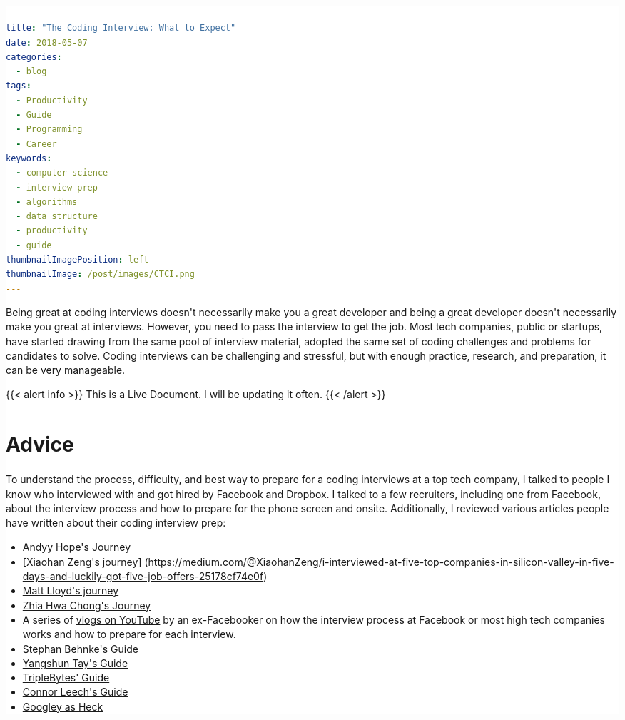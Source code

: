 ```yaml
---
title: "The Coding Interview: What to Expect"
date: 2018-05-07
categories:
  - blog
tags:
  - Productivity
  - Guide
  - Programming
  - Career
keywords:
  - computer science
  - interview prep
  - algorithms
  - data structure
  - productivity
  - guide
thumbnailImagePosition: left
thumbnailImage: /post/images/CTCI.png
---
```


Being great at coding interviews doesn't necessarily make you a great developer and being a great developer doesn't necessarily make you great at interviews. However, you need to pass the interview to get the job. Most tech companies, public or startups, have started drawing from the same pool of interview material, adopted the same set of coding challenges and problems for candidates to solve. Coding interviews can be challenging and stressful, but with enough practice, research, and preparation, it can be very manageable.



{{< alert info >}} This is a Live Document. I will be updating it often. {{< /alert >}}



# Advice
To understand the process, difficulty, and best way to prepare for a coding interviews at a top tech company, I talked to people I know who interviewed with and got hired by Facebook and Dropbox. I talked to a few recruiters, including one from Facebook, about the interview process and how to prepare for the phone screen and onsite. Additionally, I reviewed various articles people have written about their coding interview prep:

* [Andyy Hope's Journey](https://medium.freecodecamp.org/software-engineering-interviews-744380f4f2af)
* [Xiaohan Zeng's journey]
(https://medium.com/@XiaohanZeng/i-interviewed-at-five-top-companies-in-silicon-valley-in-five-days-and-luckily-got-five-job-offers-25178cf74e0f)
* [Matt Lloyd's journey](https://medium.com/@MatttLloyd/my-thoughtworks-interview-or-how-i-stopped-worrying-and-learnt-to-love-the-interview-9cfdb5ee6217)
* [Zhia Hwa Chong's Journey](https://medium.freecodecamp.org/how-i-landed-offers-from-microsoft-amazon-and-twitter-without-an-ivy-league-degree-d62cfe286eb8)
* A series of [vlogs on YouTube](https://www.youtube.com/watch?v=ZgdS0EUmn70) by an ex-Facebooker on how the interview process at Facebook or most high tech companies works and how to prepare for each interview.
* [Stephan Behnke's Guide](https://blog.stephanbehnke.com/how-i-learned-to-stop-worrying-and-love-the-job-hunt-in-toronto/)
* [Yangshun Tay's Guide](https://medium.freecodecamp.org/coding-interviews-for-dummies-5e048933b82b)
* [TripleBytes' Guide](https://quip.com/q41AA3OmoZbC)
* [Connor Leech's Guide](https://codeburst.io/the-2-types-of-software-engineering-interviews-and-how-to-prepare-for-them-2e7bd4daa0b)
* [Googley as Heck](https://medium.freecodecamp.org/why-i-studied-full-time-for-8-months-for-a-google-interview-cc662ce9bb13)
